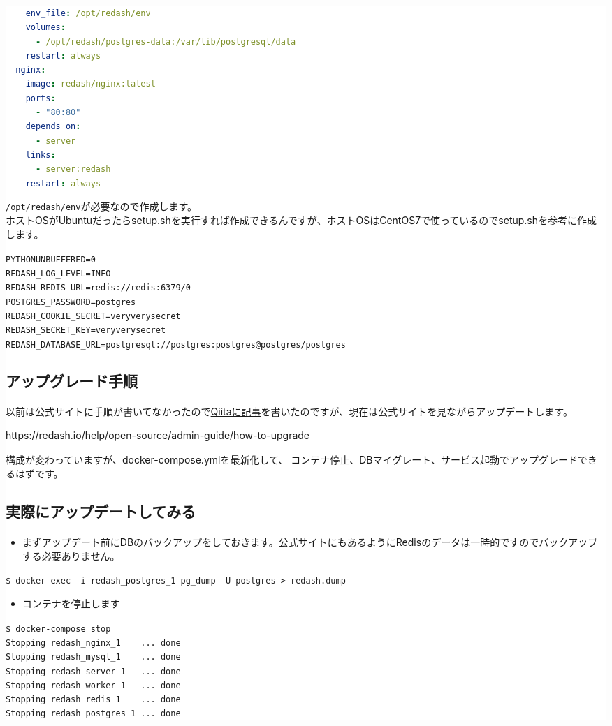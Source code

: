 ```yml
    env_file: /opt/redash/env
    volumes:
      - /opt/redash/postgres-data:/var/lib/postgresql/data
    restart: always
  nginx:
    image: redash/nginx:latest
    ports:
      - "80:80"
    depends_on:
      - server
    links:
      - server:redash
    restart: always
```

`/opt/redash/env`が必要なので作成します。  
ホストOSがUbuntuだったら[setup.sh](https://github.com/getredash/redash/blob/v7.0.0/setup/setup.sh)を実行すれば作成できるんですが、ホストOSはCentOS7で使っているのでsetup.shを参考に作成します。

```
PYTHONUNBUFFERED=0
REDASH_LOG_LEVEL=INFO
REDASH_REDIS_URL=redis://redis:6379/0
POSTGRES_PASSWORD=postgres
REDASH_COOKIE_SECRET=veryverysecret
REDASH_SECRET_KEY=veryverysecret
REDASH_DATABASE_URL=postgresql://postgres:postgres@postgres/postgres
```

## アップグレード手順

以前は公式サイトに手順が書いてなかったので[Qiitaに記事](https://qiita.com/EichiSanden/items/f98591e99b41f94b32d6
)を書いたのですが、現在は公式サイトを見ながらアップデートします。

https://redash.io/help/open-source/admin-guide/how-to-upgrade

構成が変わっていますが、docker-compose.ymlを最新化して、
コンテナ停止、DBマイグレート、サービス起動でアップグレードできるはずです。

## 実際にアップデートしてみる

- まずアップデート前にDBのバックアップをしておきます。公式サイトにもあるようにRedisのデータは一時的ですのでバックアップする必要ありません。

```
$ docker exec -i redash_postgres_1 pg_dump -U postgres > redash.dump
```

- コンテナを停止します

```
$ docker-compose stop
Stopping redash_nginx_1    ... done
Stopping redash_mysql_1    ... done
Stopping redash_server_1   ... done
Stopping redash_worker_1   ... done
Stopping redash_redis_1    ... done
Stopping redash_postgres_1 ... done
```
